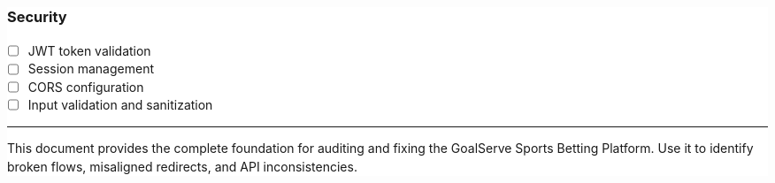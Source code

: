 ### Security
- [ ] JWT token validation
- [ ] Session management
- [ ] CORS configuration
- [ ] Input validation and sanitization

---

This document provides the complete foundation for auditing and fixing the GoalServe Sports Betting Platform. Use it to identify broken flows, misaligned redirects, and API inconsistencies.
